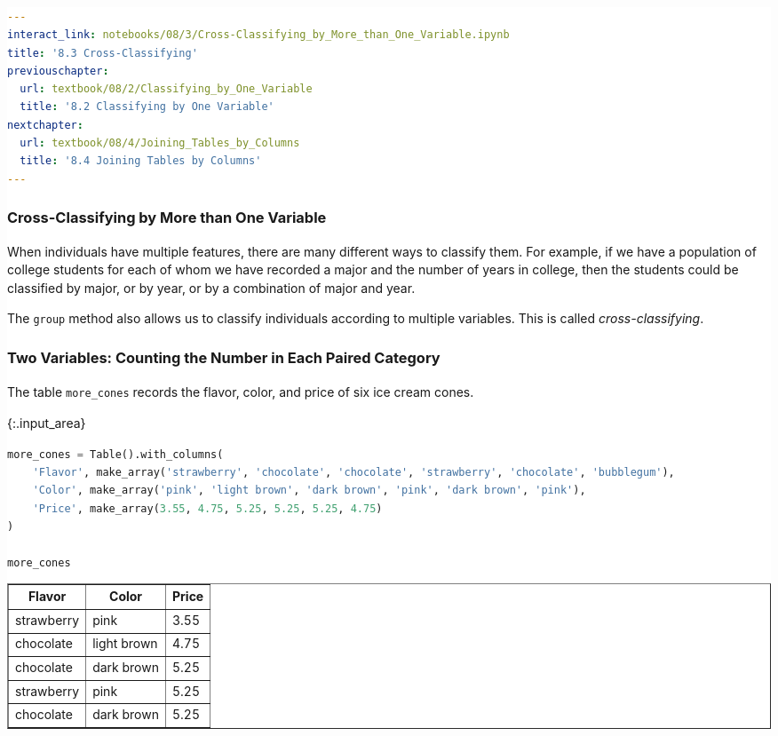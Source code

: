 ```yaml
---
interact_link: notebooks/08/3/Cross-Classifying_by_More_than_One_Variable.ipynb
title: '8.3 Cross-Classifying'
previouschapter:
  url: textbook/08/2/Classifying_by_One_Variable
  title: '8.2 Classifying by One Variable'
nextchapter:
  url: textbook/08/4/Joining_Tables_by_Columns
  title: '8.4 Joining Tables by Columns'
---
```


### Cross-Classifying by More than One Variable ###

When individuals have multiple features, there are many different ways to classify them. For example, if we have a population of college students for each of whom we have recorded a major and the number of years in college, then the students could be classified by major, or by year, or by a combination of major and year.

The `group` method also allows us to classify individuals according to multiple variables. This is called *cross-classifying*.

### Two Variables: Counting the Number in Each Paired Category ###
The table `more_cones` records the flavor, color, and price of six ice cream cones.


{:.input_area}
```python
more_cones = Table().with_columns(
    'Flavor', make_array('strawberry', 'chocolate', 'chocolate', 'strawberry', 'chocolate', 'bubblegum'),
    'Color', make_array('pink', 'light brown', 'dark brown', 'pink', 'dark brown', 'pink'),
    'Price', make_array(3.55, 4.75, 5.25, 5.25, 5.25, 4.75)
)

more_cones
```




<div markdown="0">
<table border="1" class="dataframe">
    <thead>
        <tr>
            <th>Flavor</th> <th>Color</th> <th>Price</th>
        </tr>
    </thead>
    <tbody>
        <tr>
            <td>strawberry</td> <td>pink       </td> <td>3.55 </td>
        </tr>
        <tr>
            <td>chocolate </td> <td>light brown</td> <td>4.75 </td>
        </tr>
        <tr>
            <td>chocolate </td> <td>dark brown </td> <td>5.25 </td>
        </tr>
        <tr>
            <td>strawberry</td> <td>pink       </td> <td>5.25 </td>
        </tr>
        <tr>
            <td>chocolate </td> <td>dark brown </td> <td>5.25 </td>
        </tr>
        <tr>